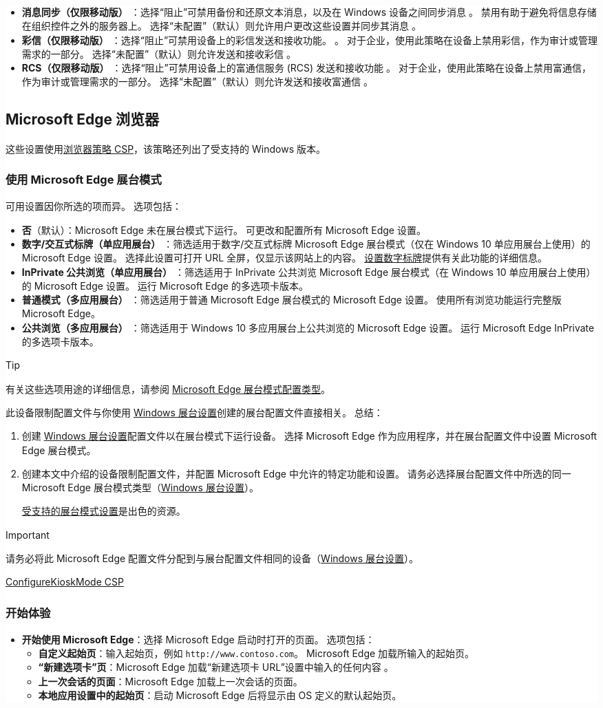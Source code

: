 - **消息同步（仅限移动版）** ：选择“阻止”可禁用备份和还原文本消息，以及在 Windows 设备之间同步消息  。 禁用有助于避免将信息存储在组织控件之外的服务器上。 选择“未配置”（默认）则允许用户更改这些设置并同步其消息  。
- **彩信（仅限移动版）** ：选择“阻止”可禁用设备上的彩信发送和接收功能。  。 对于企业，使用此策略在设备上禁用彩信，作为审计或管理需求的一部分。 选择“未配置”（默认）则允许发送和接收彩信  。
- **RCS（仅限移动版）** ：选择“阻止”可禁用设备上的富通信服务 (RCS) 发送和接收功能  。 对于企业，使用此策略在设备上禁用富通信，作为审计或管理需求的一部分。 选择“未配置”（默认）则允许发送和接收富通信  。

## <a name="microsoft-edge-browser"></a>Microsoft Edge 浏览器

这些设置使用[浏览器策略 CSP](https://docs.microsoft.com/windows/client-management/mdm/policy-csp-browser)，该策略还列出了受支持的 Windows 版本。

### <a name="use-microsoft-edge-kiosk-mode"></a>使用 Microsoft Edge 展台模式

可用设置因你所选的项而异。 选项包括：

- **否**（默认）：Microsoft Edge 未在展台模式下运行。 可更改和配置所有 Microsoft Edge 设置。
- **数字/交互式标牌（单应用展台）** ：筛选适用于数字/交互式标牌 Microsoft Edge 展台模式（仅在 Windows 10 单应用展台上使用）的 Microsoft Edge 设置。 选择此设置可打开 URL 全屏，仅显示该网站上的内容。 [设置数字标牌](https://docs.microsoft.com/windows/configuration/setup-digital-signage)提供有关此功能的详细信息。
- **InPrivate 公共浏览（单应用展台）** ：筛选适用于 InPrivate 公共浏览 Microsoft Edge 展台模式（在 Windows 10 单应用展台上使用）的 Microsoft Edge 设置。 运行 Microsoft Edge 的多选项卡版本。
- **普通模式（多应用展台）** ：筛选适用于普通 Microsoft Edge 展台模式的 Microsoft Edge 设置。 使用所有浏览功能运行完整版 Microsoft Edge。
- **公共浏览（多应用展台）** ：筛选适用于 Windows 10 多应用展台上公共浏览的 Microsoft Edge 设置。  运行 Microsoft Edge InPrivate 的多选项卡版本。

> [!TIP]
> 有关这些选项用途的详细信息，请参阅 [Microsoft Edge 展台模式配置类型](https://docs.microsoft.com/microsoft-edge/deploy/microsoft-edge-kiosk-mode-deploy#supported-configuration-types)。

此设备限制配置文件与你使用 [Windows 展台设置](kiosk-settings-windows.md)创建的展台配置文件直接相关。 总结：

1. 创建 [Windows 展台设置](kiosk-settings-windows.md)配置文件以在展台模式下运行设备。 选择 Microsoft Edge 作为应用程序，并在展台配置文件中设置 Microsoft Edge 展台模式。
2. 创建本文中介绍的设备限制配置文件，并配置 Microsoft Edge 中允许的特定功能和设置。 请务必选择展台配置文件中所选的同一 Microsoft Edge 展台模式类型（[Windows 展台设置](kiosk-settings-windows.md)）。 

    [受支持的展台模式设置](https://docs.microsoft.com/microsoft-edge/deploy/microsoft-edge-kiosk-mode-deploy#supported-policies-for-kiosk-mode)是出色的资源。

> [!IMPORTANT] 
> 请务必将此 Microsoft Edge 配置文件分配到与展台配置文件相同的设备（[Windows 展台设置](kiosk-settings-windows.md)）。

[ConfigureKioskMode CSP](https://docs.microsoft.com/windows/client-management/mdm/policy-csp-browser#browser-configurekioskmode)

### <a name="start-experience"></a>开始体验

- **开始使用 Microsoft Edge**：选择 Microsoft Edge 启动时打开的页面。 选项包括：
  - **自定义起始页**：输入起始页，例如 `http://www.contoso.com`。 Microsoft Edge 加载所输入的起始页。
  - **“新建选项卡”页**：Microsoft Edge 加载“新建选项卡 URL”设置中输入的任何内容  。
  - **上一次会话的页面**：Microsoft Edge 加载上一次会话的页面。
  - **本地应用设置中的起始页**：启动 Microsoft Edge 后将显示由 OS 定义的默认起始页。
